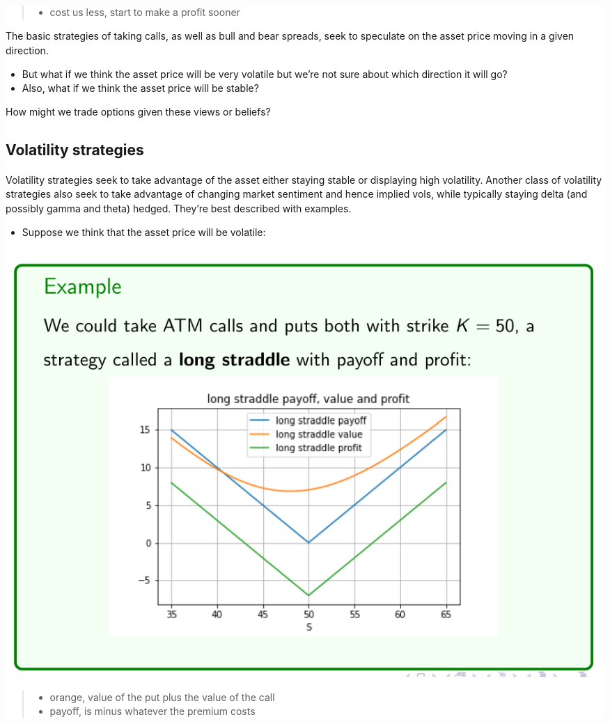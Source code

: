 > - cost us less, start to make a profit sooner


The basic strategies of taking calls, as well as bull and bear spreads, seek to speculate on the asset price moving in a given direction.
- But what if we think the asset price will be very volatile but we’re not sure about which direction it will go?
- Also, what if we think the asset price will be stable?

How might we trade options given these views or beliefs?

## Volatility strategies
Volatility strategies seek to take advantage of the asset either staying
stable or displaying high volatility. Another class of volatility strategies
also seek to take advantage of changing market sentiment and hence
implied vols, while typically staying delta (and possibly gamma and
theta) hedged. They’re best described with examples.
- Suppose we think that the asset price will be volatile:

![alt text](assets\IMG110.PNG)

> - orange, value of the put plus the value of the call
> - payoff, is minus whatever the premium costs
